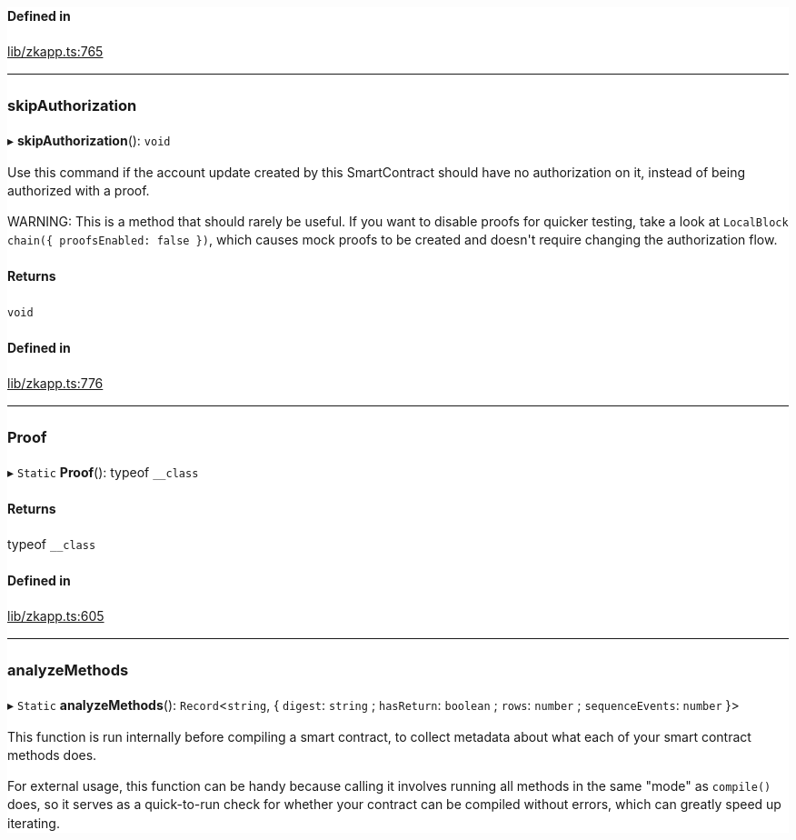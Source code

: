 #### Defined in

[lib/zkapp.ts:765](https://github.com/o1-labs/snarkyjs/blob/531db43/src/lib/zkapp.ts#L765)

___

### skipAuthorization

▸ **skipAuthorization**(): `void`

Use this command if the account update created by this SmartContract should have no authorization on it,
instead of being authorized with a proof.

WARNING: This is a method that should rarely be useful. If you want to disable proofs for quicker testing, take a look
at `LocalBlockchain({ proofsEnabled: false })`, which causes mock proofs to be created and doesn't require changing the
authorization flow.

#### Returns

`void`

#### Defined in

[lib/zkapp.ts:776](https://github.com/o1-labs/snarkyjs/blob/531db43/src/lib/zkapp.ts#L776)

___

### Proof

▸ `Static` **Proof**(): typeof `__class`

#### Returns

typeof `__class`

#### Defined in

[lib/zkapp.ts:605](https://github.com/o1-labs/snarkyjs/blob/531db43/src/lib/zkapp.ts#L605)

___

### analyzeMethods

▸ `Static` **analyzeMethods**(): `Record`<`string`, { `digest`: `string` ; `hasReturn`: `boolean` ; `rows`: `number` ; `sequenceEvents`: `number`  }\>

This function is run internally before compiling a smart contract, to collect metadata about what each of your
smart contract methods does.

For external usage, this function can be handy because calling it involves running all methods in the same "mode" as `compile()` does,
so it serves as a quick-to-run check for whether your contract can be compiled without errors, which can greatly speed up iterating.
